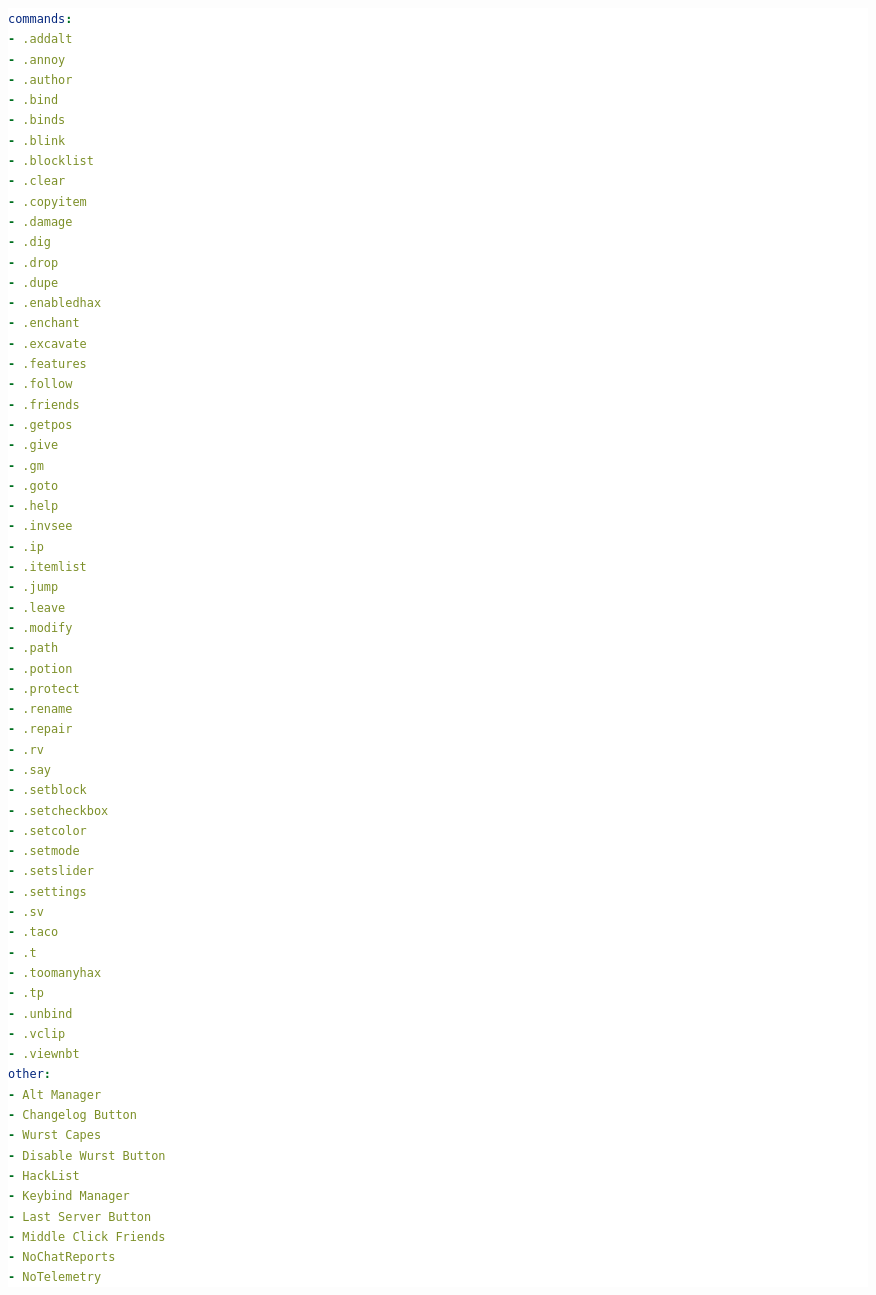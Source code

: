 ```yaml
commands:
- .addalt
- .annoy
- .author
- .bind
- .binds
- .blink
- .blocklist
- .clear
- .copyitem
- .damage
- .dig
- .drop
- .dupe
- .enabledhax
- .enchant
- .excavate
- .features
- .follow
- .friends
- .getpos
- .give
- .gm
- .goto
- .help
- .invsee
- .ip
- .itemlist
- .jump
- .leave
- .modify
- .path
- .potion
- .protect
- .rename
- .repair
- .rv
- .say
- .setblock
- .setcheckbox
- .setcolor
- .setmode
- .setslider
- .settings
- .sv
- .taco
- .t
- .toomanyhax
- .tp
- .unbind
- .vclip
- .viewnbt
other:
- Alt Manager
- Changelog Button
- Wurst Capes
- Disable Wurst Button
- HackList
- Keybind Manager
- Last Server Button
- Middle Click Friends
- NoChatReports
- NoTelemetry
```